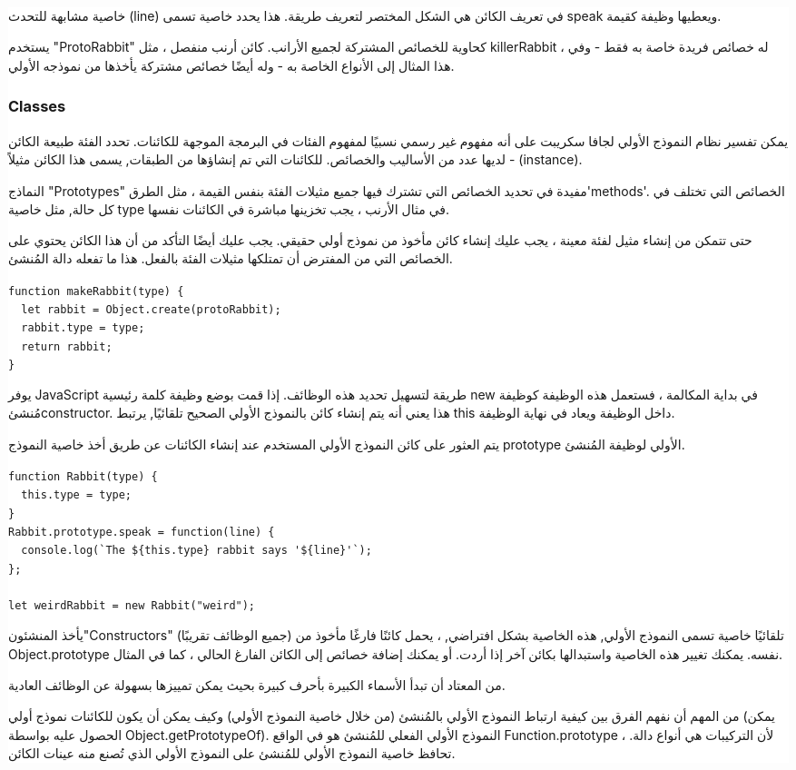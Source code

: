 خاصية مشابهة للتحدث \(line\) في تعريف الكائن هي الشكل المختصر لتعريف طريقة. هذا يحدد خاصية تسمى speak ويعطيها وظيفة كقيمة.

يستخدم "ProtoRabbit" كحاوية للخصائص المشتركة لجميع الأرانب. كائن أرنب منفصل ، مثل killerRabbit ، له خصائص فريدة خاصة به فقط - وفي هذا المثال إلى الأنواع الخاصة به - وله أيضًا خصائص مشتركة يأخذها من نموذجه الأولي.

### Classes <a id="classes"></a>

يمكن تفسير نظام النموذج الأولي لجافا سكريبت على أنه مفهوم غير رسمي نسبيًا لمفهوم الفئات في البرمجة الموجهة للكائنات. تحدد الفئة طبيعة الكائن - لديها عدد من الأساليب والخصائص. للكائنات التي تم إنشاؤها من الطبقات, يسمى هذا الكائن مثيلاً \(instance\).

النماذج "Prototypes" مفيدة في تحديد الخصائص التي تشترك فيها جميع مثيلات الفئة بنفس القيمة ، مثل الطرق'methods'. الخصائص التي تختلف في كل حالة, مثل خاصية type في مثال الأرنب ، يجب تخزينها مباشرة في الكائنات نفسها.

حتى تتمكن من إنشاء مثيل لفئة معينة ، يجب عليك إنشاء كائن مأخوذ من نموذج أولي حقيقي. يجب عليك أيضًا التأكد من أن هذا الكائن يحتوي على الخصائص التي من المفترض أن تمتلكها مثيلات الفئة بالفعل. هذا ما تفعله دالة المُنشئ.

```text
function makeRabbit(type) {
  let rabbit = Object.create(protoRabbit);
  rabbit.type = type;
  return rabbit;
}
```

يوفر JavaScript طريقة لتسهيل تحديد هذه الوظائف. إذا قمت بوضع وظيفة كلمة رئيسية new في بداية المكالمة ، فستعمل هذه الوظيفة كوظيفة مُنشئconstructor. هذا يعني أنه يتم إنشاء كائن بالنموذج الأولي الصحيح تلقائيًا, يرتبط this  داخل الوظيفة ويعاد في نهاية الوظيفة.

يتم العثور على كائن النموذج الأولي المستخدم عند إنشاء الكائنات عن طريق أخذ خاصية النموذج prototype الأولي لوظيفة المُنشئ.

```text
function Rabbit(type) {
  this.type = type;
}
Rabbit.prototype.speak = function(line) {
  console.log(`The ${this.type} rabbit says '${line}'`);
};

let weirdRabbit = new Rabbit("weird");
```

يأخذ المنشئون"Constructors" \(جميع الوظائف تقريبًا\) تلقائيًا خاصية تسمى النموذج الأولي, هذه الخاصية بشكل افتراضي, ، يحمل كائنًا فارغًا مأخوذ من Object.prototype نفسه. يمكنك تغيير هذه الخاصية واستبدالها بكائن آخر إذا أردت. أو يمكنك إضافة خصائص إلى الكائن الفارغ الحالي ، كما في المثال.

من المعتاد أن تبدأ الأسماء الكبيرة بأحرف كبيرة بحيث يمكن تمييزها بسهولة عن الوظائف العادية.

من المهم أن نفهم الفرق بين كيفية ارتباط النموذج الأولي بالمُنشئ \(من خلال خاصية النموذج الأولي\) وكيف يمكن أن يكون للكائنات نموذج أولي \(يمكن الحصول عليه بواسطة Object.getPrototypeOf\). النموذج الأولي الفعلي للمُنشئ هو في الواقع Function.prototype ، لأن التركيبات هي أنواع دالة. تحافظ خاصية النموذج الأولي للمُنشئ على النموذج الأولي الذي تُصنع منه عينات الكائن.
